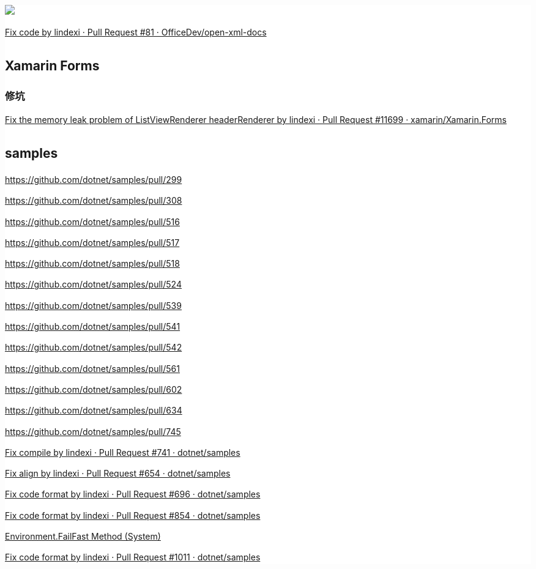 ![](http://image.acmx.xyz/lindexi%2F2021917828461264.jpg)

[Fix code by lindexi · Pull Request #81 · OfficeDev/open-xml-docs](https://github.com/OfficeDev/open-xml-docs/pull/81 )

## Xamarin Forms

### 修坑

[Fix the memory leak problem of ListViewRenderer headerRenderer by lindexi · Pull Request #11699 · xamarin/Xamarin.Forms](https://github.com/xamarin/Xamarin.Forms/pull/11699 )

## samples

https://github.com/dotnet/samples/pull/299

https://github.com/dotnet/samples/pull/308

https://github.com/dotnet/samples/pull/516

https://github.com/dotnet/samples/pull/517

https://github.com/dotnet/samples/pull/518

https://github.com/dotnet/samples/pull/524

https://github.com/dotnet/samples/pull/539

https://github.com/dotnet/samples/pull/541

https://github.com/dotnet/samples/pull/542

https://github.com/dotnet/samples/pull/561

https://github.com/dotnet/samples/pull/602

https://github.com/dotnet/samples/pull/634

https://github.com/dotnet/samples/pull/745

[Fix compile by lindexi · Pull Request #741 · dotnet/samples](https://github.com/dotnet/samples/pull/741 )

[Fix align by lindexi · Pull Request #654 · dotnet/samples](https://github.com/dotnet/samples/pull/654 )

[Fix code format by lindexi · Pull Request #696 · dotnet/samples](https://github.com/dotnet/samples/pull/696 )

[Fix code format by lindexi · Pull Request #854 · dotnet/samples](https://github.com/dotnet/samples/pull/854 )


[Environment.FailFast Method (System)](https://docs.microsoft.com/en-us/dotnet/api/system.environment.failfast)

[Fix code format by lindexi · Pull Request #1011 · dotnet/samples](https://github.com/dotnet/samples/pull/1011 )

